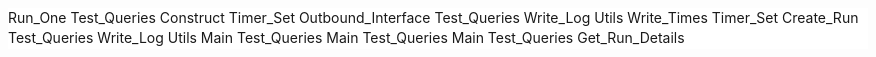 <tr>
<td width="150">Run_One</td>
<td width="150"></td>
<td width="150"></td>
<td width="150">Test_Queries</td>
</tr>
<tr>
<td width="150"></td>
<td width="150">Construct</td>
<td width="150"></td>
<td width="150">Timer_Set</td>
</tr>
<tr>
<td width="150"></td>
<td width="150">Outbound_Interface</td>
<td width="150"></td>
<td width="150">Test_Queries</td>
</tr>
<tr>
<td width="150"></td>
<td width="150">Write_Log</td>
<td width="150"></td>
<td width="150">Utils</td>
</tr>
<tr>
<td width="150"></td>
<td width="150">Write_Times</td>
<td width="150"></td>
<td width="150">Timer_Set</td>
</tr>
<tr>
<td width="150">Create_Run</td>
<td width="150"></td>
<td width="150"></td>
<td width="150">Test_Queries</td>
</tr>
<tr>
<td width="150"></td>
<td width="150">Write_Log</td>
<td width="150"></td>
<td width="150">Utils</td>
</tr>
<tr>
<td width="150">Main</td>
<td width="150"></td>
<td width="150"></td>
<td width="150">Test_Queries</td>
</tr>
<tr>
<td width="150"></td>
<td width="150">Main</td>
<td width="150"></td>
<td width="150">Test_Queries</td>
</tr>
<tr>
<td width="150">Main</td>
<td width="150"></td>
<td width="150"></td>
<td width="150">Test_Queries</td>
</tr>
<tr>
<td width="150"></td>
<td width="150">Get_Run_Details</td>
<td width="150"></td>